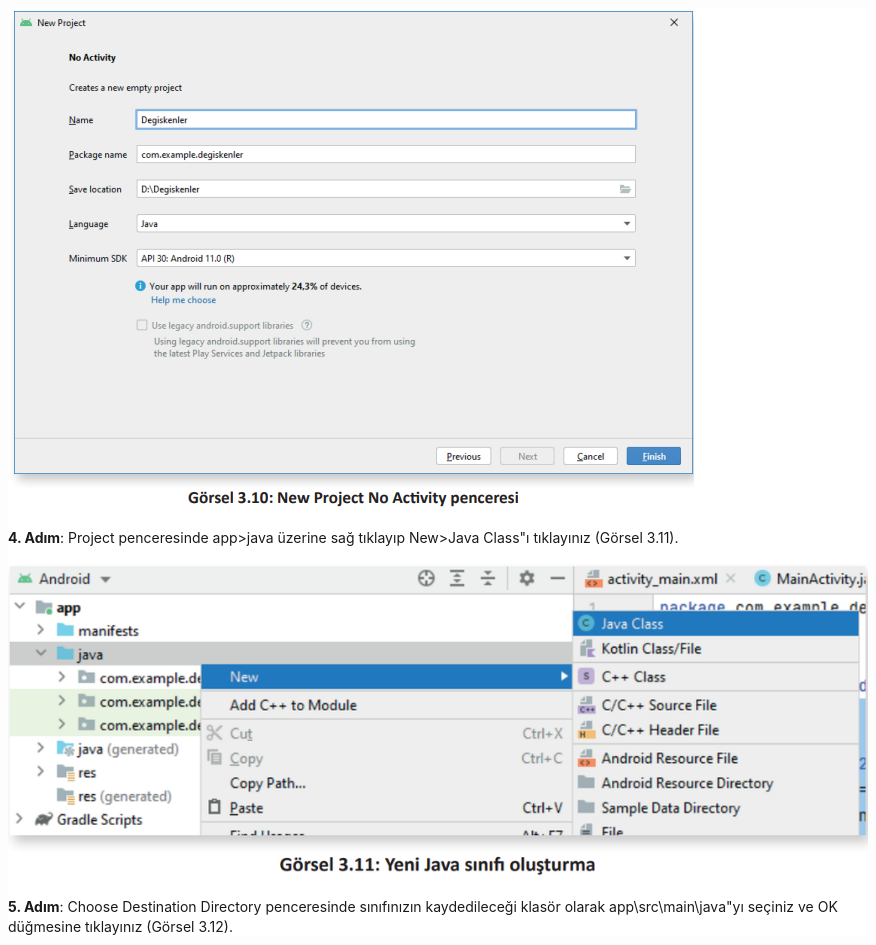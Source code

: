 ![New Project No Activity penceresi](./temel-komutlar/gorsel-3.10-new-project-no-activity-penceresi.png)

**4. Adım**: Project penceresinde app>java üzerine sağ tıklayıp New>Java Class"ı tıklayınız (Görsel 3.11).

![Yeni Java sınıfı oluşturma](./temel-komutlar/gorsel-3.11-yeni-java-sinifi-olusturma.png)

**5. Adım**: Choose Destination Directory penceresinde sınıfınızın kaydedileceği klasör olarak app\src\main\java"yı seçiniz ve OK düğmesine tıklayınız (Görsel 3.12).
